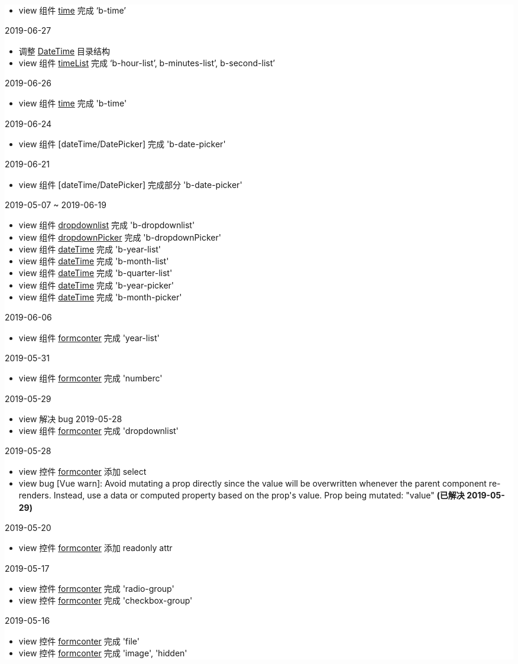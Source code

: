 * view 组件 [time] 完成 ‘b-time’

2019-06-27

* 调整 [DateTime] 目录结构
* view 组件 [timeList] 完成 ‘b-hour-list’, b-minutes-list’, b-second-list’

2019-06-26

* view 组件 [time] 完成 'b-time'

2019-06-24

* view 组件 [dateTime/DatePicker] 完成 'b-date-picker'

2019-06-21

* view 组件 [dateTime/DatePicker] 完成部分 'b-date-picker'

2019-05-07 ~ 2019-06-19

* view 组件 [dropdownlist] 完成 'b-dropdownlist'
* view 组件 [dropdownPicker] 完成 'b-dropdownPicker'
* view 组件 [dateTime] 完成 'b-year-list'
* view 组件 [dateTime] 完成 'b-month-list'
* view 组件 [dateTime] 完成 'b-quarter-list'
* view 组件 [dateTime] 完成 'b-year-picker'
* view 组件 [dateTime] 完成 'b-month-picker'

2019-06-06

* view 组件 [formconter] 完成 'year-list'

2019-05-31

* view 组件 [formconter] 完成 'numberc'

2019-05-29

* view 解决 bug 2019-05-28
* view 组件 [formconter] 完成 'dropdownlist'

2019-05-28

* view 控件 [formconter] 添加 select 
* view bug [Vue warn]: Avoid mutating a prop directly since the value will be overwritten whenever the parent component re-renders. Instead, use a data or computed property based on the prop's value. Prop being mutated: "value" **(已解决 2019-05-29)**

2019-05-20

* view 控件 [formconter] 添加 readonly attr

2019-05-17

* view 控件 [formconter] 完成 'radio-group'
* view 控件 [formconter] 完成 'checkbox-group'

2019-05-16

* view 控件 [formconter] 完成 'file'
* view 控件 [formconter] 完成 'image', 'hidden'


[项目仓库]:                                   https://github.com/v-ui/vue-ui
[Font Awesome]:                             https://fontawesome.com
[gsap]:                                     https://greensock.com/docs/
[velocity-animate]:                         https://github.com/julianshapiro/velocity
[moment]:                                   http://momentjs.cn/
[print]:                                    https://printjs.crabbly.com/
[bootswatch]:                               https://bootswatch.com/
[howler.js]:                                https://howlerjs.com
[video.js]:                                 https://videojs.com/
[videojs-mobile-ui]:                        https://github.com/mister-ben/videojs-mobile-ui
[bs-custom-file-input]:                     https://www.npmjs.com/package/bs-custom-file-input
[filepond]:                                 https://github.com/pqina/filepond
[bootstrap alert]:                          https://getbootstrap.com/docs/4.3/components/alerts/
[b-alert]:                                  ../src/components/base/Bootstrap/Alert
[bootstrap badge]:                          https://getbootstrap.com/docs/4.3/components/badge/
[b-badge]:                                  ../src/components/base/Bootstrap/Badge
[b-sr-only]:                                ../src/components/base/Bootstrap/SrOney
[bootstrap Breadcrumb]:                     https://getbootstrap.com/docs/4.3/components/breadcrumb/
[b-breadcrumb]:                             ../src/components/base/Bootstrap/Breadcrumb
[bootstrap button]:                         https://getbootstrap.com/docs/4.3/components/buttons/
[b-button]:                                 ../src/components/base/Bootstrap/Button
[bootstrap button group]:                   https://getbootstrap.com/docs/4.3/components/button-group/
[b-button-group]:                           ../src/components/base/Bootstrap/ButtonGroup
[bootstrap card]:                           https://getbootstrap.com/docs/4.3/components/card/
[b-card]:                                   ../src/components/base/Bootstrap/Card
[bootstrap Carousel]:                       https://getbootstrap.com/docs/4.3/components/carousel/
[b-carousel]:                               ../src/components/base/Bootstrap/Carousel
[bootstrap dropdown]:                       https://getbootstrap.com/docs/4.3/components/dropdowns/
[b-dropdown]:                               ../src/components/base/Bootstrap/Dropdown
[Bootstrap forms]:                           https://getbootstrap.com/docs/4.3/components/forms/
[formconter]:                               ../src/components/base/Bootstrap/FormConter
[dropdownlist]:                             ../src/components/base/Bootstrap/Dropdownlist
[dropdownPicker]:                           ../src/components/base/Bootstrap/dropdownPicker
[dateTime]:                                 ../src/components/base/Bootstrap/DateTime
[date]:                                     ../src/components/base/Bootstrap/DateTime/Date
[dateList]:                                 ../src/components/base/Bootstrap/DateTime/Date/DateList
[DatePicker]:                               ../src/components/base/Bootstrap/DateTime/Date/DatePicker
[time]:                                     ../src/components/base/Bootstrap/DateTime/Time
[timeList]:                                 ../src/components/base/Bootstrap/DateTime/Time/TimeList
[b-list]:                                   ../src/components/base/Bootstrap/List
[Bootstrap list Group]:                     https://getbootstrap.com/docs/4.3/components/list-group/
[b-nav]:                                    ../src/components/base/Bootstrap/Navigation/Nav
[Bootstrap navs]:                           https://getbootstrap.com/docs/4.3/components/navs/
[b-pag]:                                    ../src/components/base/Bootstrap/Navigation/Pagination
[Bootstrap pagination]:                     https://getbootstrap.com/docs/4.3/components/pagination/
[b-progress]:                               ../src/components/base/Bootstrap/Progress/
[Bootstrap progress]:                       https://getbootstrap.com/docs/4.3/components/progress/
[b-loading]:                                ../src/components/base/Bootstrap/Loading/
[Bootstrap spinners]:                       https://getbootstrap.com/docs/4.3/components/spinners/
[b-toast]:                                  ../src/components/base/Bootstrap/toast/
[b-toasts]:                                 ../src/components/base/Bootstrap/toast/
[Bootstrap Toasts]:                         https://getbootstrap.com/docs/4.3/components/toasts/
[b-modal]:                                  ../src/components/base/Bootstrap/Modal/
[Bootstrap Modal]:                          https://getbootstrap.com/docs/4.3/components/modal/
[b-media]:                                  ../src/components/base/Bootstrap/Media/
[Bootstrap Media]:                          https://getbootstrap.com/docs/4.3/components/media-object/
[b-collapse]:                               ../src/components/base/Bootstrap/Collapse
[Bootstrap Collapse]:                       https://getbootstrap.com/docs/4.3/components/collapse/
[box-accordion]:                            ../src/components/Box/Accordion
[box-accordion-list]:                       ../src/components/Box/Accordion
[b-navbar]:                                 ../src/components/base/Bootstrap/Navigation/Navbar/
[Bootstrap Navbar]:                         https://getbootstrap.com/docs/4.3/components/navbar/
[b-scrollspy]:                              ../src/components/base/Bootstrap/Scrollspy
[Bootstrap Scrollspy]:                      https://getbootstrap.com/docs/4.3/components/scrollspy/
[box-tabs]:                                 ../src/components/Box/Tabs
[base-a]:                                   ../src/components/base/BaseA
[b-button]:                                 .../src/components/base/Bootstrap/Form/Button
[b-reset]:                                  .../src/components/base/Bootstrap/Form/Button
[b-submit]:                                 .../src/components/base/Bootstrap/Form/Button
[b-button-group]:                           https://getbootstrap.com/docs/4.3/components/button-group/
[lang-select]:                              ../src/components/system/LangSelect
[theme-select]:                             ../src/components/system/ThemeSelect
[c-audio]:                                  ../src/components/base/Content/Audio
[c-video]:                                  ../view/src/components/base/Content/Video
[c-image]:                                  ../view/src/components/base/Bootstrap/Image
[c-video-player]:                           ../view/src/components/base/Content/VideoPlayer
[v-tip]:                                    ../src/components/util/directives.js
[v-lazy]:                                   ../src/components/util/directives.js
[Bootstrap popovers]:                       https://getbootstrap.com/docs/4.3/components/popovers/
[Bootstrap tooltips]:                       https://getbootstrap.com/docs/4.3/components/tooltips/
[theme]:                                    ../srcplugin/themes
[b-text-demo]:                              ../src/Pages/Demo/Form/b-text-demo.vue
[b-textarea-demo]:                          ../src/Pages/Demo/Form/b-text-demo.vue
[b-number-demo]:                            ../src/Pages/Demo/Form/b-number-demo.vue
[b-radio-demo]:                             ../src/Pages/Demo/Form/b-radio-demo.vue
[b-checkbox-demo]:                          ../src/Pages/Demo/Form/b-checkbox-demo.vue
[b-checkbox-tree-demo]:                     ../src/Pages/Demo/Form/b-checkbox-tree-demo.vue
[b-switch-demo]:                            ../src/Pages/Demo/Form/b-switch-demo.vue
[b-range-demo]:                             ../src/Pages/Demo/Form/b-range-demo.vue
[b-select-demo]:                            ../src/Pages/Demo/Form/b-select-demo.vue
[b-dropdown-demo]:                          ../src/Pages/Demo/Base/b-dropdown-demo.vue
[b-datetime-demo]:                          ../src/Pages/Demo/Base/b-datetime-demo.vue
[b-list-demo]:                              ../src/Pages/Demo/Base/b-list-demo.vue
[b-nav-demo]:                               ../src/Pages/Demo/Base/b-nav-demo.vue
[b-pag-demo]:                               ../src/Pages/Demo/Base/b-pag-demo.vue
[b-tooltip-demo]:                           ../src/Pages/Demo/Directive/b-tooltip-demo.vue
[b-progress-demo]:                          ../src/Pages/Demo/Base/b-progress-demo.vue
[b-loading-demo]:                           .../src/Pages/Demo/Base/b-loading-demo.vue
[b-toast-demo]:                             ../src/Pages/Demo/Base/b-toast-demo.vue
[b-modal-demo]:                             ../src/Pages/Demo/Base/b-modal-demo.vue
[b-media-demo]:                             ../src/Pages/Demo/Base/b-media-demo.vue
[b-collapse-demo]:                          ../src/Pages/Demo/Base/b-collapse-demo.vue
[box-accordion-demo]:                       ../src/Pages/Demo/Box/box-accordion-demo.vue
[b-scrollspy-demo]:                         ../src/Pages/Demo/Base/b-scrollspy-demo.vue
[box-tabs-demo]:                            ../src/Pages/Demo/Box/box-tabs-demo.vue
[base-a-demo]:                              ../src/Pages/Demo/Base/base-a-demo.vue
[b-card-demo]:                              ../src/Pages/Demo/Base/b-card-demo.vue
[b-badge-demo]:                             ../src/Pages/Demo/Base/b-badge-demo.vue
[b-button-demo]:                            ../src/Pages/Demo/Form/b-button-demo.vue
[b-alert-demo]:                             ../src/Pages/Demo/Base/b-alert-demo.vue
[c-audio-demo]:                             ../src/Pages/Demo/Content/c-audio-demo.vue
[c-video-demo]:                             ../view/src/Pages/Demo/Content/c-video-demo.vue
[c-video-player]:                           ../view/src/Pages/Demo/Content/c-video-player-demo.vue